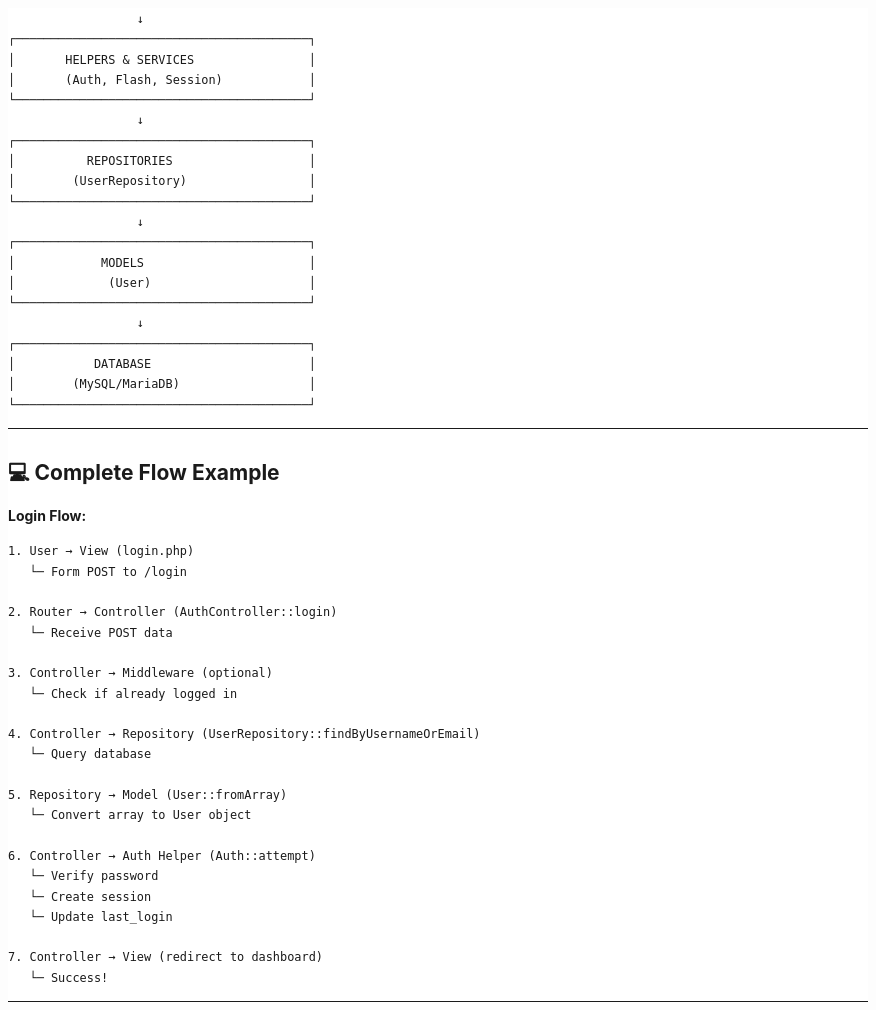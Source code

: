 ```
                  ↓
┌─────────────────────────────────────────┐
│       HELPERS & SERVICES                │
│       (Auth, Flash, Session)            │
└─────────────────────────────────────────┘
                  ↓
┌─────────────────────────────────────────┐
│          REPOSITORIES                   │
│        (UserRepository)                 │
└─────────────────────────────────────────┘
                  ↓
┌─────────────────────────────────────────┐
│            MODELS                       │
│             (User)                      │
└─────────────────────────────────────────┘
                  ↓
┌─────────────────────────────────────────┐
│           DATABASE                      │
│        (MySQL/MariaDB)                  │
└─────────────────────────────────────────┘
```

---

## 💻 Complete Flow Example

**Login Flow:**

```
1. User → View (login.php)
   └─ Form POST to /login

2. Router → Controller (AuthController::login)
   └─ Receive POST data

3. Controller → Middleware (optional)
   └─ Check if already logged in

4. Controller → Repository (UserRepository::findByUsernameOrEmail)
   └─ Query database

5. Repository → Model (User::fromArray)
   └─ Convert array to User object

6. Controller → Auth Helper (Auth::attempt)
   └─ Verify password
   └─ Create session
   └─ Update last_login

7. Controller → View (redirect to dashboard)
   └─ Success!
```

---